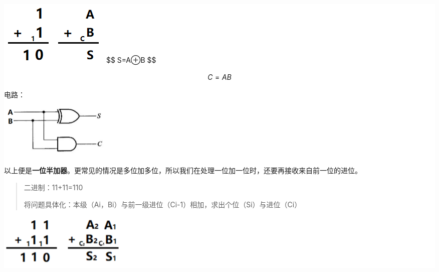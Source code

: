 <img src="算术逻辑单元ALU.assets/1+1=10.png" alt="1+1=10" style="zoom:50%;" />
$$
S=A⊕B
$$

$$
C=AB
$$

电路：

<img src="算术逻辑单元ALU.assets/一位半加器电路.png" alt="一位半加器电路" style="zoom:50%;" />

以上便是**一位半加器**。更常见的情况是多位加多位，所以我们在处理一位加一位时，还要再接收来自前一位的进位。

> 二进制：11+11=110
>
> 将问题具体化：本级（Ai，Bi）与前一级进位（Ci-1）相加，求出个位（Si）与进位（Ci）

<img src="算术逻辑单元ALU.assets/11+11=110.png" alt="11+11=110" style="zoom:50%;" />
